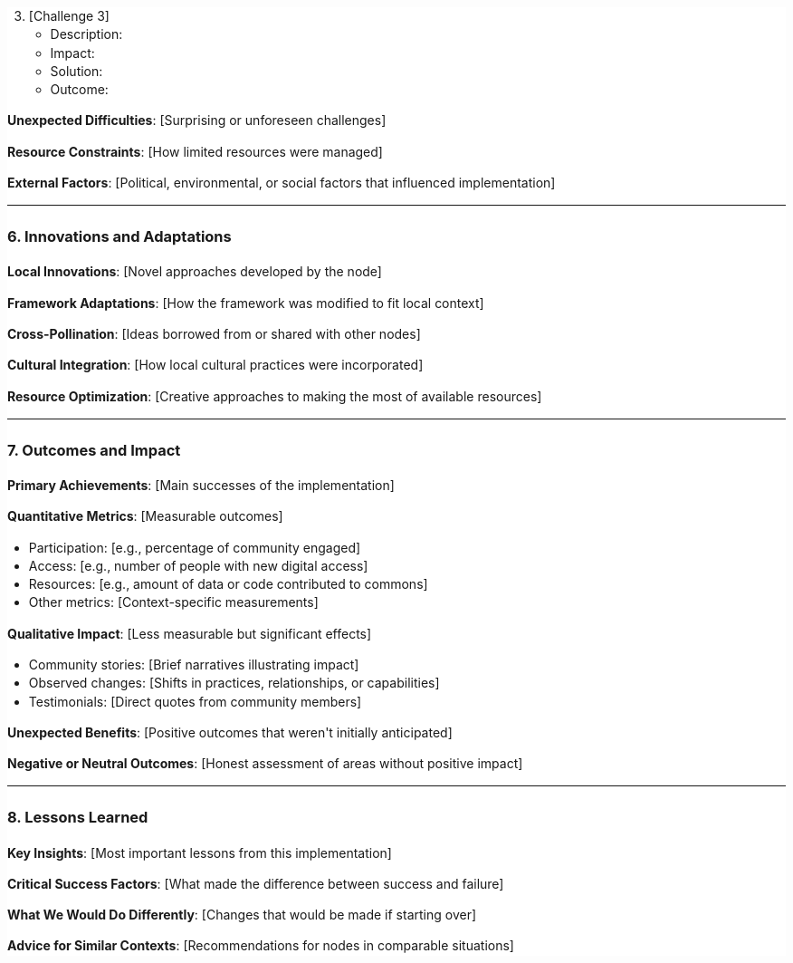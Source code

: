 3. [Challenge 3]
   - Description:
   - Impact:
   - Solution:
   - Outcome:

**Unexpected Difficulties**: [Surprising or unforeseen challenges]

**Resource Constraints**: [How limited resources were managed]

**External Factors**: [Political, environmental, or social factors that influenced implementation]

---

### 6. Innovations and Adaptations

**Local Innovations**: [Novel approaches developed by the node]

**Framework Adaptations**: [How the framework was modified to fit local context]

**Cross-Pollination**: [Ideas borrowed from or shared with other nodes]

**Cultural Integration**: [How local cultural practices were incorporated]

**Resource Optimization**: [Creative approaches to making the most of available resources]

---

### 7. Outcomes and Impact

**Primary Achievements**: [Main successes of the implementation]

**Quantitative Metrics**: [Measurable outcomes]
- Participation: [e.g., percentage of community engaged]
- Access: [e.g., number of people with new digital access]
- Resources: [e.g., amount of data or code contributed to commons]
- Other metrics: [Context-specific measurements]

**Qualitative Impact**: [Less measurable but significant effects]
- Community stories: [Brief narratives illustrating impact]
- Observed changes: [Shifts in practices, relationships, or capabilities]
- Testimonials: [Direct quotes from community members]

**Unexpected Benefits**: [Positive outcomes that weren't initially anticipated]

**Negative or Neutral Outcomes**: [Honest assessment of areas without positive impact]

---

### 8. Lessons Learned

**Key Insights**: [Most important lessons from this implementation]

**Critical Success Factors**: [What made the difference between success and failure]

**What We Would Do Differently**: [Changes that would be made if starting over]

**Advice for Similar Contexts**: [Recommendations for nodes in comparable situations]
